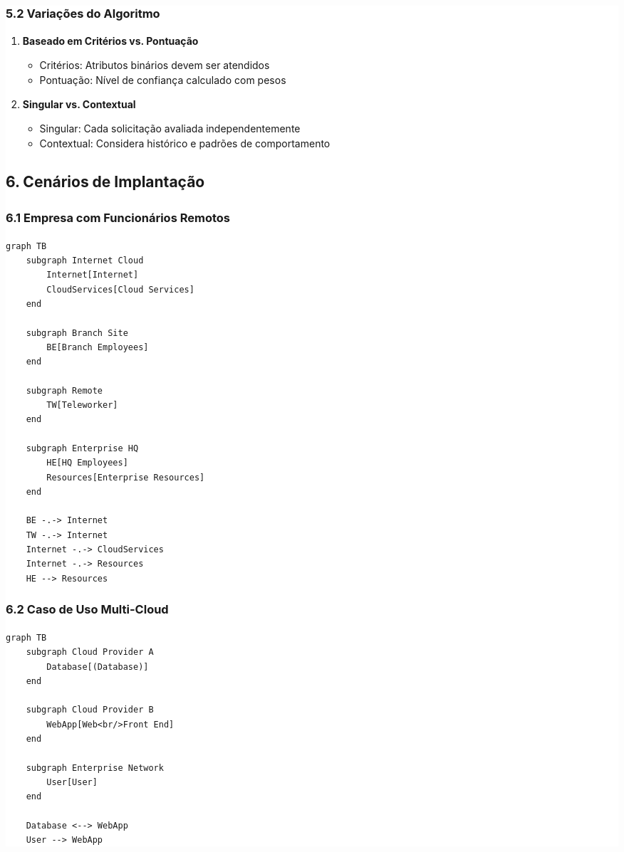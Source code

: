 ### 5.2 Variações do Algoritmo

1. **Baseado em Critérios vs. Pontuação**
   - Critérios: Atributos binários devem ser atendidos
   - Pontuação: Nível de confiança calculado com pesos

2. **Singular vs. Contextual**
   - Singular: Cada solicitação avaliada independentemente
   - Contextual: Considera histórico e padrões de comportamento

## 6. Cenários de Implantação

### 6.1 Empresa com Funcionários Remotos

```mermaid
graph TB
    subgraph Internet Cloud
        Internet[Internet]
        CloudServices[Cloud Services]
    end
    
    subgraph Branch Site
        BE[Branch Employees]
    end
    
    subgraph Remote
        TW[Teleworker]
    end
    
    subgraph Enterprise HQ
        HE[HQ Employees]
        Resources[Enterprise Resources]
    end
    
    BE -.-> Internet
    TW -.-> Internet
    Internet -.-> CloudServices
    Internet -.-> Resources
    HE --> Resources
```

### 6.2 Caso de Uso Multi-Cloud

```mermaid
graph TB
    subgraph Cloud Provider A
        Database[(Database)]
    end
    
    subgraph Cloud Provider B
        WebApp[Web<br/>Front End]
    end
    
    subgraph Enterprise Network
        User[User]
    end
    
    Database <--> WebApp
    User --> WebApp
```
